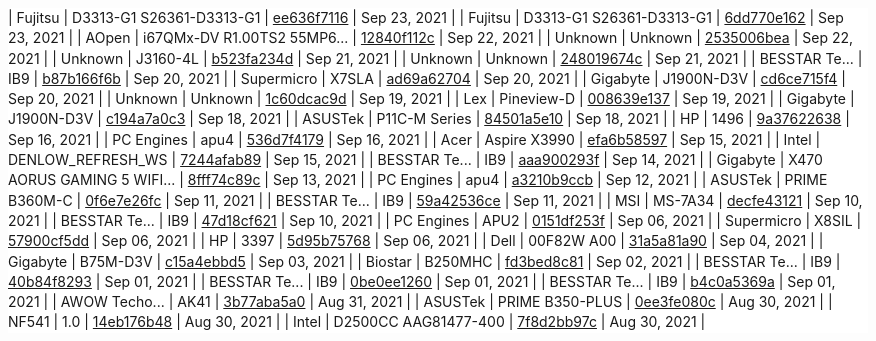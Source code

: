 | Fujitsu       | D3313-G1 S26361-D3313-G1    | [ee636f7116](https://bsd-hardware.info/?probe=ee636f7116) | Sep 23, 2021 |
| Fujitsu       | D3313-G1 S26361-D3313-G1    | [6dd770e162](https://bsd-hardware.info/?probe=6dd770e162) | Sep 23, 2021 |
| AOpen         | i67QMx-DV R1.00TS2 55MP6... | [12840f112c](https://bsd-hardware.info/?probe=12840f112c) | Sep 22, 2021 |
| Unknown       | Unknown                     | [2535006bea](https://bsd-hardware.info/?probe=2535006bea) | Sep 22, 2021 |
| Unknown       | J3160-4L                    | [b523fa234d](https://bsd-hardware.info/?probe=b523fa234d) | Sep 21, 2021 |
| Unknown       | Unknown                     | [248019674c](https://bsd-hardware.info/?probe=248019674c) | Sep 21, 2021 |
| BESSTAR Te... | IB9                         | [b87b166f6b](https://bsd-hardware.info/?probe=b87b166f6b) | Sep 20, 2021 |
| Supermicro    | X7SLA                       | [ad69a62704](https://bsd-hardware.info/?probe=ad69a62704) | Sep 20, 2021 |
| Gigabyte      | J1900N-D3V                  | [cd6ce715f4](https://bsd-hardware.info/?probe=cd6ce715f4) | Sep 20, 2021 |
| Unknown       | Unknown                     | [1c60dcac9d](https://bsd-hardware.info/?probe=1c60dcac9d) | Sep 19, 2021 |
| Lex           | Pineview-D                  | [008639e137](https://bsd-hardware.info/?probe=008639e137) | Sep 19, 2021 |
| Gigabyte      | J1900N-D3V                  | [c194a7a0c3](https://bsd-hardware.info/?probe=c194a7a0c3) | Sep 18, 2021 |
| ASUSTek       | P11C-M Series               | [84501a5e10](https://bsd-hardware.info/?probe=84501a5e10) | Sep 18, 2021 |
| HP            | 1496                        | [9a37622638](https://bsd-hardware.info/?probe=9a37622638) | Sep 16, 2021 |
| PC Engines    | apu4                        | [536d7f4179](https://bsd-hardware.info/?probe=536d7f4179) | Sep 16, 2021 |
| Acer          | Aspire X3990                | [efa6b58597](https://bsd-hardware.info/?probe=efa6b58597) | Sep 15, 2021 |
| Intel         | DENLOW_REFRESH_WS           | [7244afab89](https://bsd-hardware.info/?probe=7244afab89) | Sep 15, 2021 |
| BESSTAR Te... | IB9                         | [aaa900293f](https://bsd-hardware.info/?probe=aaa900293f) | Sep 14, 2021 |
| Gigabyte      | X470 AORUS GAMING 5 WIFI... | [8fff74c89c](https://bsd-hardware.info/?probe=8fff74c89c) | Sep 13, 2021 |
| PC Engines    | apu4                        | [a3210b9ccb](https://bsd-hardware.info/?probe=a3210b9ccb) | Sep 12, 2021 |
| ASUSTek       | PRIME B360M-C               | [0f6e7e26fc](https://bsd-hardware.info/?probe=0f6e7e26fc) | Sep 11, 2021 |
| BESSTAR Te... | IB9                         | [59a42536ce](https://bsd-hardware.info/?probe=59a42536ce) | Sep 11, 2021 |
| MSI           | MS-7A34                     | [decfe43121](https://bsd-hardware.info/?probe=decfe43121) | Sep 10, 2021 |
| BESSTAR Te... | IB9                         | [47d18cf621](https://bsd-hardware.info/?probe=47d18cf621) | Sep 10, 2021 |
| PC Engines    | APU2                        | [0151df253f](https://bsd-hardware.info/?probe=0151df253f) | Sep 06, 2021 |
| Supermicro    | X8SIL                       | [57900cf5dd](https://bsd-hardware.info/?probe=57900cf5dd) | Sep 06, 2021 |
| HP            | 3397                        | [5d95b75768](https://bsd-hardware.info/?probe=5d95b75768) | Sep 06, 2021 |
| Dell          | 00F82W A00                  | [31a5a81a90](https://bsd-hardware.info/?probe=31a5a81a90) | Sep 04, 2021 |
| Gigabyte      | B75M-D3V                    | [c15a4ebbd5](https://bsd-hardware.info/?probe=c15a4ebbd5) | Sep 03, 2021 |
| Biostar       | B250MHC                     | [fd3bed8c81](https://bsd-hardware.info/?probe=fd3bed8c81) | Sep 02, 2021 |
| BESSTAR Te... | IB9                         | [40b84f8293](https://bsd-hardware.info/?probe=40b84f8293) | Sep 01, 2021 |
| BESSTAR Te... | IB9                         | [0be0ee1260](https://bsd-hardware.info/?probe=0be0ee1260) | Sep 01, 2021 |
| BESSTAR Te... | IB9                         | [b4c0a5369a](https://bsd-hardware.info/?probe=b4c0a5369a) | Sep 01, 2021 |
| AWOW Techo... | AK41                        | [3b77aba5a0](https://bsd-hardware.info/?probe=3b77aba5a0) | Aug 31, 2021 |
| ASUSTek       | PRIME B350-PLUS             | [0ee3fe080c](https://bsd-hardware.info/?probe=0ee3fe080c) | Aug 30, 2021 |
| NF541         | 1.0                         | [14eb176b48](https://bsd-hardware.info/?probe=14eb176b48) | Aug 30, 2021 |
| Intel         | D2500CC AAG81477-400        | [7f8d2bb97c](https://bsd-hardware.info/?probe=7f8d2bb97c) | Aug 30, 2021 |